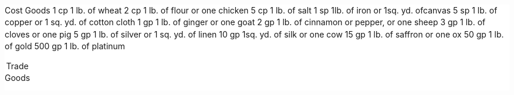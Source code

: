 <thead>
<tr>
	<th>Cost</th>
	<th>Goods</th>
</tr>
</thead>

<tbody>
<tr>
	<td>1 cp</td>
	<td>1 lb. of wheat</td>
</tr>
<tr>
	<td>2 cp</td>
	<td>1 lb. of flour or one chicken</td>
</tr>
<tr>
	<td>5 cp</td>
	<td>1 lb. of salt</td>
</tr>
<tr>
	<td>1 sp</td>
	<td>1lb. of iron or 1sq. yd. ofcanvas</td>
</tr>
<tr>
	<td>5 sp</td>
	<td>1 lb. of copper or 1 sq. yd. of cotton cloth</td>
</tr>
<tr>
	<td>1 gp</td>
	<td>1 lb. of ginger or one goat</td>
</tr>
<tr>
	<td>2 gp</td>
	<td>1 lb. of cinnamon or pepper, or one sheep</td>
</tr>
<tr>
	<td>3 gp</td>
	<td>1 lb. of cloves or one pig</td>
</tr>
<tr>
	<td>5 gp</td>
	<td>1 lb. of silver or 1 sq. yd. of linen</td>
</tr>
<tr>
	<td>10 gp</td>
	<td>1sq. yd. of silk or one cow</td>
</tr>
<tr>
	<td>15 gp</td>
	<td>1 lb. of saffron or one ox</td>
</tr>
<tr>
	<td>50 gp</td>
	<td>1 lb. of gold</td>
</tr>
<tr>
	<td>500 gp</td>
	<td>1 lb. of platinum</td>
</tr>
</tbody>
</table>
<table>
<caption id="tradegoods">Trade Goods</caption>